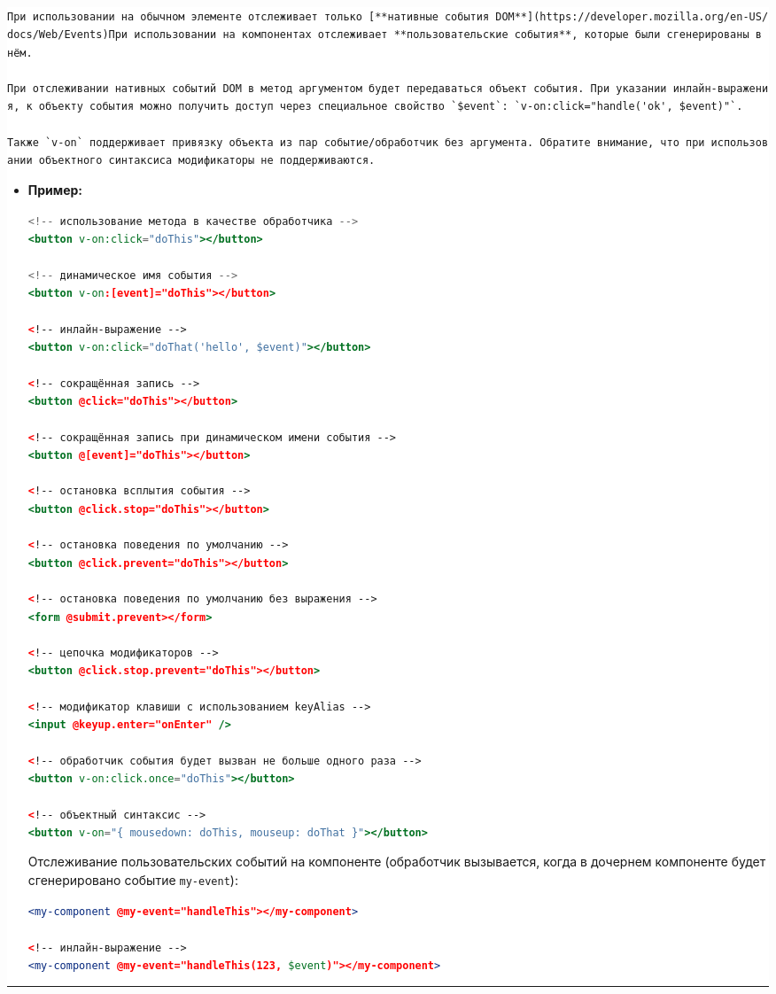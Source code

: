 	При использовании на обычном элементе отслеживает только [**нативные события DOM**](https://developer.mozilla.org/en-US/docs/Web/Events)При использовании на компонентах отслеживает **пользовательские события**, которые были сгенерированы в нём.

	При отслеживании нативных событий DOM в метод аргументом будет передаваться объект события. При указании инлайн-выражения, к объекту события можно получить доступ через специальное свойство `$event`: `v-on:click="handle('ok', $event)"`.

	Также `v-on` поддерживает привязку объекта из пар событие/обработчик без аргумента. Обратите внимание, что при использовании объектного синтаксиса модификаторы не поддерживаются.
    
- **Пример:**
    ```jsx
    <!-- использование метода в качестве обработчика -->
    <button v-on:click="doThis"></button>
    
    <!-- динамическое имя события -->
    <button v-on:[event]="doThis"></button>
    
    <!-- инлайн-выражение -->
    <button v-on:click="doThat('hello', $event)"></button>
    
    <!-- сокращённая запись -->
    <button @click="doThis"></button>
    
    <!-- сокращённая запись при динамическом имени события -->
    <button @[event]="doThis"></button>
    
    <!-- остановка всплытия события -->
    <button @click.stop="doThis"></button>
    
    <!-- остановка поведения по умолчанию -->
    <button @click.prevent="doThis"></button>
    
    <!-- остановка поведения по умолчанию без выражения -->
    <form @submit.prevent></form>
    
    <!-- цепочка модификаторов -->
    <button @click.stop.prevent="doThis"></button>
    
    <!-- модификатор клавиши с использованием keyAlias -->
    <input @keyup.enter="onEnter" />
    
    <!-- обработчик события будет вызван не больше одного раза -->
    <button v-on:click.once="doThis"></button>
    
    <!-- объектный синтаксис -->
    <button v-on="{ mousedown: doThis, mouseup: doThat }"></button>
    ```
    
	Отслеживание пользовательских событий на компоненте (обработчик вызывается, когда в дочернем компоненте будет сгенерировано событие `my-event`):
	
	```jsx
	<my-component @my-event="handleThis"></my-component>
	
	<!-- инлайн-выражение -->
	<my-component @my-event="handleThis(123, $event)"></my-component>
	```

---